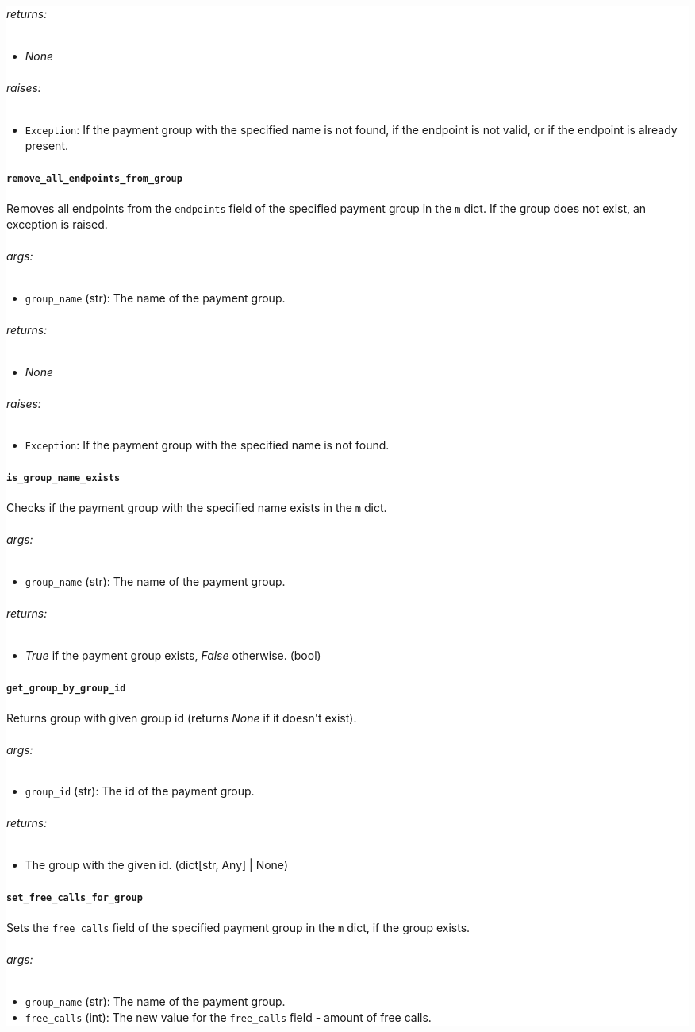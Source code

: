 ###### returns:

- _None_

###### raises:

- `Exception`: If the payment group with the specified name is not found, if the endpoint is not valid, or if the 
endpoint is already present.

#### `remove_all_endpoints_from_group`

Removes all endpoints from the `endpoints` field of the specified payment group in the `m` dict. If the group 
does not exist, an exception is raised.

###### args:

- `group_name` (str): The name of the payment group.

###### returns:

- _None_

###### raises:

- `Exception`: If the payment group with the specified name is not found.

#### `is_group_name_exists`

Checks if the payment group with the specified name exists in the `m` dict.

###### args:

- `group_name` (str): The name of the payment group.

###### returns:

- _True_ if the payment group exists, _False_ otherwise. (bool)

#### `get_group_by_group_id`

Returns group with given group id (returns _None_ if it doesn't exist).

###### args:

- `group_id` (str): The id of the payment group.

###### returns:

- The group with the given id. (dict[str, Any] | None)

#### `set_free_calls_for_group`

Sets the `free_calls` field of the specified payment group in the `m` dict, if the group exists.

###### args:

- `group_name` (str): The name of the payment group.
- `free_calls` (int): The new value for the `free_calls` field - amount of free calls.
